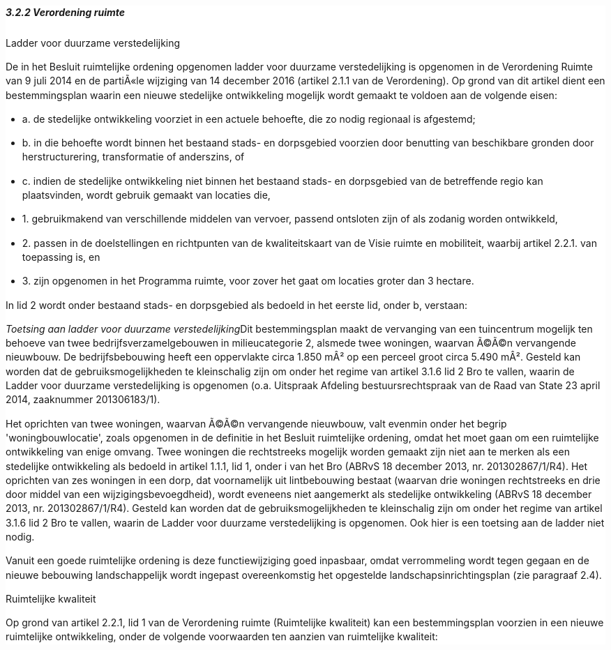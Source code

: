 ##### 3\.2\.2 Verordening ruimte

Ladder voor duurzame verstedelijking

De in het Besluit ruimtelijke ordening opgenomen ladder voor duurzame verstedelijking is opgenomen in de Verordening Ruimte van 9 juli 2014 en de partiÃ«le wijziging van 14 december 2016 (artikel 2\.1\.1 van de Verordening). Op grond van dit artikel dient een bestemmingsplan waarin een nieuwe stedelijke ontwikkeling mogelijk wordt gemaakt te voldoen aan de volgende eisen:

* a. de stedelijke ontwikkeling voorziet in een actuele behoefte, die zo nodig regionaal is afgestemd;

* b. in die behoefte wordt binnen het bestaand stads\- en dorpsgebied voorzien door benutting van beschikbare gronden door herstructurering, transformatie of anderszins, of

* c. indien de stedelijke ontwikkeling niet binnen het bestaand stads\- en dorpsgebied van de betreffende regio kan plaatsvinden, wordt gebruik gemaakt van locaties die,

+ 1\. gebruikmakend van verschillende middelen van vervoer, passend ontsloten zijn of als zodanig worden ontwikkeld,

+ 2\. passen in de doelstellingen en richtpunten van de kwaliteitskaart van de Visie ruimte en mobiliteit, waarbij artikel 2\.2\.1\. van toepassing is, en

+ 3\. zijn opgenomen in het Programma ruimte, voor zover het gaat om locaties groter dan 3 hectare.

In lid 2 wordt onder bestaand stads\- en dorpsgebied als bedoeld in het eerste lid, onder b, verstaan:

*Toetsing aan ladder voor duurzame verstedelijking*Dit bestemmingsplan maakt de vervanging van een tuincentrum mogelijk ten behoeve van twee bedrijfsverzamelgebouwen in milieucategorie 2, alsmede twee woningen, waarvan Ã©Ã©n vervangende nieuwbouw. De bedrijfsbebouwing heeft een oppervlakte circa 1\.850 mÂ² op een perceel groot circa 5\.490 mÂ². Gesteld kan worden dat de gebruiksmogelijkheden te kleinschalig zijn om onder het regime van artikel 3\.1\.6 lid 2 Bro te vallen, waarin de Ladder voor duurzame verstedelijking is opgenomen (o.a. Uitspraak Afdeling bestuursrechtspraak van de Raad van State 23 april 2014, zaaknummer 201306183/1\).

Het oprichten van twee woningen, waarvan Ã©Ã©n vervangende nieuwbouw, valt evenmin onder het begrip 'woningbouwlocatie', zoals opgenomen in de definitie in het Besluit ruimtelijke ordening, omdat het moet gaan om een ruimtelijke ontwikkeling van enige omvang. Twee woningen die rechtstreeks mogelijk worden gemaakt zijn niet aan te merken als een stedelijke ontwikkeling als bedoeld in artikel 1\.1\.1, lid 1, onder i van het Bro (ABRvS 18 december 2013, nr. 201302867/1/R4\). Het oprichten van zes woningen in een dorp, dat voornamelijk uit lintbebouwing bestaat (waarvan drie woningen rechtstreeks en drie door middel van een wijzigingsbevoegdheid), wordt eveneens niet aangemerkt als stedelijke ontwikkeling (ABRvS 18 december 2013, nr. 201302867/1/R4\). Gesteld kan worden dat de gebruiksmogelijkheden te kleinschalig zijn om onder het regime van artikel 3\.1\.6 lid 2 Bro te vallen, waarin de Ladder voor duurzame verstedelijking is opgenomen. Ook hier is een toetsing aan de ladder niet nodig.

Vanuit een goede ruimtelijke ordening is deze functiewijziging goed inpasbaar, omdat verrommeling wordt tegen gegaan en de nieuwe bebouwing landschappelijk wordt ingepast overeenkomstig het opgestelde landschapsinrichtingsplan (zie paragraaf 2\.4).

Ruimtelijke kwaliteit

Op grond van artikel 2\.2\.1, lid 1 van de Verordening ruimte (Ruimtelijke kwaliteit) kan een bestemmingsplan voorzien in een nieuwe ruimtelijke ontwikkeling, onder de volgende voorwaarden ten aanzien van ruimtelijke kwaliteit:
